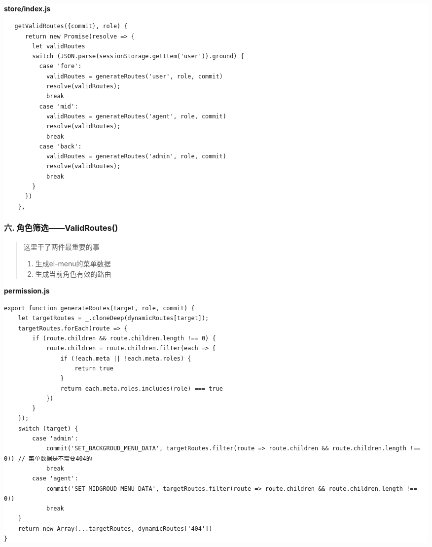 **store/index.js**
```
   getValidRoutes({commit}, role) {
      return new Promise(resolve => {
        let validRoutes
        switch (JSON.parse(sessionStorage.getItem('user')).ground) {
          case 'fore':
            validRoutes = generateRoutes('user', role, commit)
            resolve(validRoutes);
            break
          case 'mid':
            validRoutes = generateRoutes('agent', role, commit)
            resolve(validRoutes);
            break
          case 'back':
            validRoutes = generateRoutes('admin', role, commit)
            resolve(validRoutes);
            break
        }
      })
    },
```

### 六. 角色筛选——ValidRoutes()
>这里干了两件最重要的事
>1. 生成el-menu的菜单数据
>2. 生成当前角色有效的路由

**permission.js**
```
export function generateRoutes(target, role, commit) {
    let targetRoutes = _.cloneDeep(dynamicRoutes[target]);
    targetRoutes.forEach(route => {
        if (route.children && route.children.length !== 0) {
            route.children = route.children.filter(each => {
                if (!each.meta || !each.meta.roles) {
                    return true
                }
                return each.meta.roles.includes(role) === true
            })
        }
    });
    switch (target) {
        case 'admin':
            commit('SET_BACKGROUD_MENU_DATA', targetRoutes.filter(route => route.children && route.children.length !== 0)) // 菜单数据是不需要404的
            break
        case 'agent':
            commit('SET_MIDGROUD_MENU_DATA', targetRoutes.filter(route => route.children && route.children.length !== 0))
            break
    }
    return new Array(...targetRoutes, dynamicRoutes['404'])
}
```
